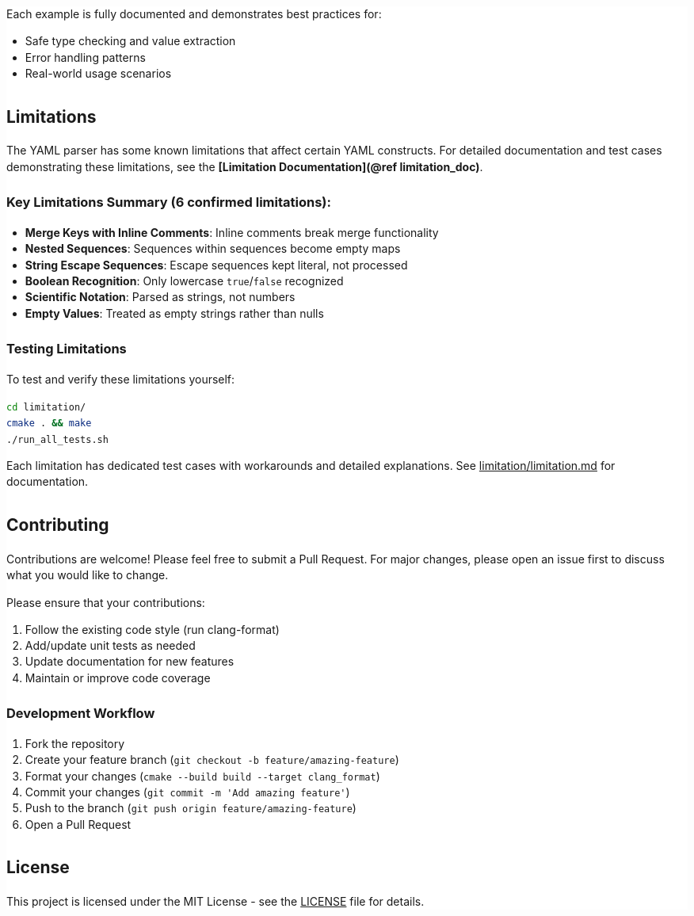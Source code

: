 Each example is fully documented and demonstrates best practices for:
- Safe type checking and value extraction
- Error handling patterns
- Real-world usage scenarios

## Limitations

The YAML parser has some known limitations that affect certain YAML constructs. For detailed documentation and test cases demonstrating these limitations, see the **[Limitation Documentation](@ref limitation_doc)**.

### Key Limitations Summary (6 confirmed limitations):
- **Merge Keys with Inline Comments**: Inline comments break merge functionality
- **Nested Sequences**: Sequences within sequences become empty maps
- **String Escape Sequences**: Escape sequences kept literal, not processed
- **Boolean Recognition**: Only lowercase `true`/`false` recognized
- **Scientific Notation**: Parsed as strings, not numbers
- **Empty Values**: Treated as empty strings rather than nulls

### Testing Limitations
To test and verify these limitations yourself:
```bash
cd limitation/
cmake . && make
./run_all_tests.sh
```

Each limitation has dedicated test cases with workarounds and detailed explanations. See [limitation/limitation.md](./limitation/limitation.md) for documentation.

## Contributing

Contributions are welcome! Please feel free to submit a Pull Request. For major changes, please open an issue first to discuss what you would like to change.

Please ensure that your contributions:
1. Follow the existing code style (run clang-format)
2. Add/update unit tests as needed
3. Update documentation for new features
4. Maintain or improve code coverage

### Development Workflow
1. Fork the repository
2. Create your feature branch (`git checkout -b feature/amazing-feature`)
3. Format your changes (`cmake --build build --target clang_format`)
4. Commit your changes (`git commit -m 'Add amazing feature'`)
5. Push to the branch (`git push origin feature/amazing-feature`)
6. Open a Pull Request

## License

This project is licensed under the MIT License - see the [LICENSE](LICENSE) file for details.
